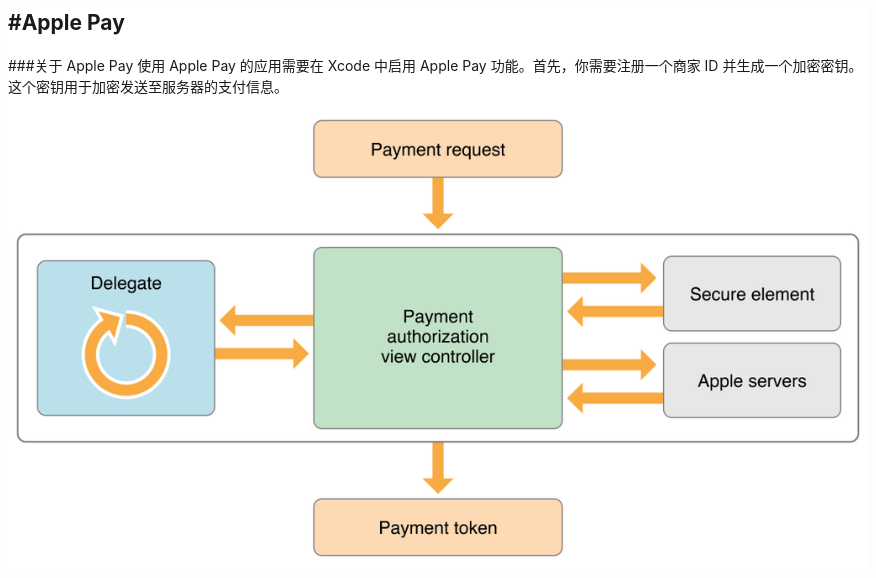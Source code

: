 #Apple Pay
-

###关于 Apple Pay
使用 Apple Pay 的应用需要在 Xcode 中启用 Apple Pay 功能。首先，你需要注册一个商家 ID 并生成一个加密密钥。这个密钥用于加密发送至服务器的支付信息。


![github logo](payment_introduction.png)

